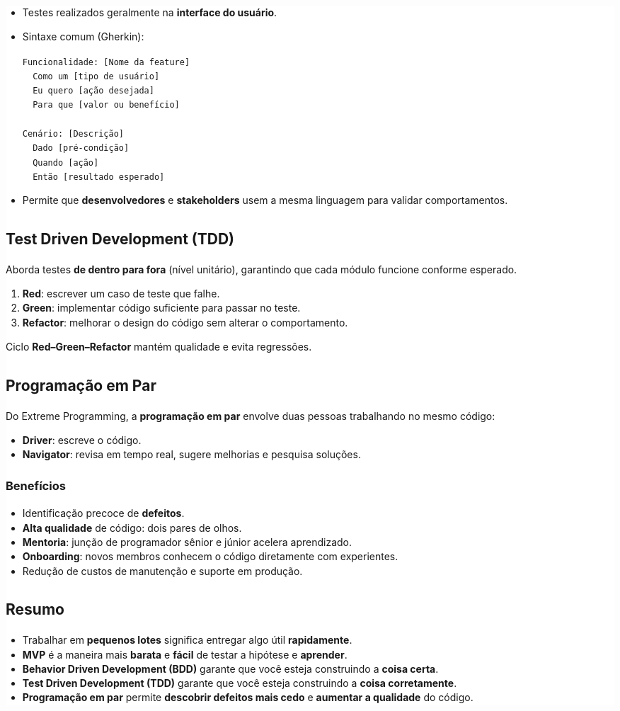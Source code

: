 - Testes realizados geralmente na **interface do usuário**.
    
- Sintaxe comum (Gherkin):
    
    ```gherkin
    Funcionalidade: [Nome da feature]
      Como um [tipo de usuário]
      Eu quero [ação desejada]
      Para que [valor ou benefício]
    
    Cenário: [Descrição]
      Dado [pré-condição]
      Quando [ação]
      Então [resultado esperado]
    ```
    
- Permite que **desenvolvedores** e **stakeholders** usem a mesma linguagem para validar comportamentos.
    

## Test Driven Development (TDD)

Aborda testes **de dentro para fora** (nível unitário), garantindo que cada módulo funcione conforme esperado.

1.  **Red**: escrever um caso de teste que falhe.
2.  **Green**: implementar código suficiente para passar no teste.
3.  **Refactor**: melhorar o design do código sem alterar o comportamento.

Ciclo **Red–Green–Refactor** mantém qualidade e evita regressões.

## Programação em Par

Do Extreme Programming, a **programação em par** envolve duas pessoas trabalhando no mesmo código:

- **Driver**: escreve o código.
- **Navigator**: revisa em tempo real, sugere melhorias e pesquisa soluções.

### Benefícios

- Identificação precoce de **defeitos**.
- **Alta qualidade** de código: dois pares de olhos.
- **Mentoria**: junção de programador sênior e júnior acelera aprendizado.
- **Onboarding**: novos membros conhecem o código diretamente com experientes.
- Redução de custos de manutenção e suporte em produção.

## Resumo

- Trabalhar em **pequenos lotes** significa entregar algo útil **rapidamente**.
- **MVP** é a maneira mais **barata** e **fácil** de testar a hipótese e **aprender**.
- **Behavior Driven Development (BDD)** garante que você esteja construindo a **coisa certa**.
- **Test Driven Development (TDD)** garante que você esteja construindo a **coisa corretamente**.
- **Programação em par** permite **descobrir defeitos mais cedo** e **aumentar a qualidade** do código.
